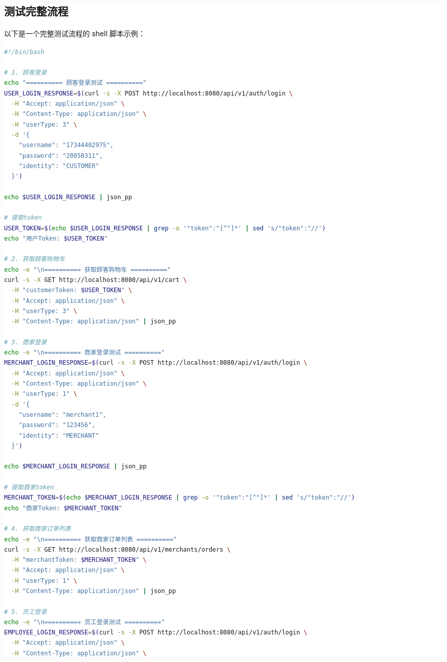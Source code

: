 ## 测试完整流程

以下是一个完整测试流程的 shell 脚本示例：

```bash
#!/bin/bash

# 1. 顾客登录
echo "========== 顾客登录测试 =========="
USER_LOGIN_RESPONSE=$(curl -s -X POST http://localhost:8080/api/v1/auth/login \
  -H "Accept: application/json" \
  -H "Content-Type: application/json" \
  -H "userType: 3" \
  -d '{
    "username": "17344402975",
    "password": "20050311",
    "identity": "CUSTOMER"
  }')

echo $USER_LOGIN_RESPONSE | json_pp

# 提取token
USER_TOKEN=$(echo $USER_LOGIN_RESPONSE | grep -o '"token":"[^"]*' | sed 's/"token":"//')
echo "用户Token: $USER_TOKEN"

# 2. 获取顾客购物车
echo -e "\n========== 获取顾客购物车 =========="
curl -s -X GET http://localhost:8080/api/v1/cart \
  -H "customerToken: $USER_TOKEN" \
  -H "Accept: application/json" \
  -H "userType: 3" \
  -H "Content-Type: application/json" | json_pp

# 3. 商家登录
echo -e "\n========== 商家登录测试 =========="
MERCHANT_LOGIN_RESPONSE=$(curl -s -X POST http://localhost:8080/api/v1/auth/login \
  -H "Accept: application/json" \
  -H "Content-Type: application/json" \
  -H "userType: 1" \
  -d '{
    "username": "merchant1",
    "password": "123456",
    "identity": "MERCHANT"
  }')

echo $MERCHANT_LOGIN_RESPONSE | json_pp

# 提取商家token
MERCHANT_TOKEN=$(echo $MERCHANT_LOGIN_RESPONSE | grep -o '"token":"[^"]*' | sed 's/"token":"//')
echo "商家Token: $MERCHANT_TOKEN"

# 4. 获取商家订单列表
echo -e "\n========== 获取商家订单列表 =========="
curl -s -X GET http://localhost:8080/api/v1/merchants/orders \
  -H "merchantToken: $MERCHANT_TOKEN" \
  -H "Accept: application/json" \
  -H "userType: 1" \
  -H "Content-Type: application/json" | json_pp

# 5. 员工登录
echo -e "\n========== 员工登录测试 =========="
EMPLOYEE_LOGIN_RESPONSE=$(curl -s -X POST http://localhost:8080/api/v1/auth/login \
  -H "Accept: application/json" \
  -H "Content-Type: application/json" \
```